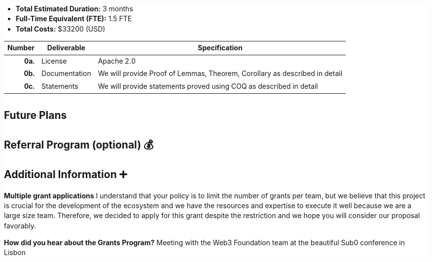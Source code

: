 - **Total Estimated Duration:** 3 months
- **Full-Time Equivalent (FTE):**  1.5 FTE
- **Total Costs:** $33200 (USD)

| Number | Deliverable | Specification |
| -----: | ----------- | ------------- |
| **0a.** | License | Apache 2.0 |
| **0b.** | Documentation | We will provide Proof of Lemmas, Theorem, Corollary as described in detail |
| **0c.** | Statements | We will provide statements proved using COQ as described in detail|

## Future Plans

## Referral Program (optional) :moneybag:

## Additional Information :heavy_plus_sign:

**Multiple grant applications** I understand that your policy is to limit the number of grants per team, but we believe that this project is crucial for the development of the ecosystem and we have the resources and expertise to execute it well because we are a large size team. Therefore, we decided to apply for this grant despite the restriction and we hope you will consider our proposal favorably.

**How did you hear about the Grants Program?** Meeting with the Web3 Foundation team at the beautiful Sub0 conference in Lisbon
